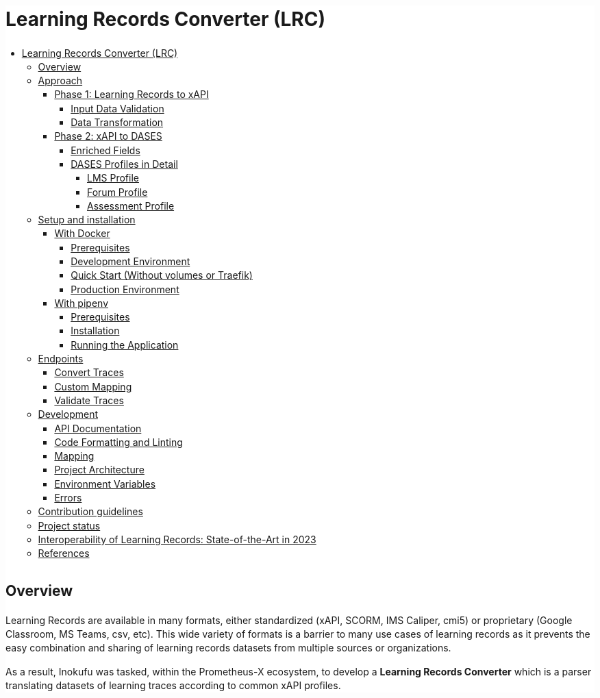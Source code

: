 # Learning Records Converter (LRC)


* [Learning Records Converter (LRC)](#learning-records-converter-lrc)
  * [Overview](#overview)
  * [Approach](#approach)
    * [Phase 1: Learning Records to xAPI](#phase-1-learning-records-to-xapi)
      * [Input Data Validation](#input-data-validation)
      * [Data Transformation](#data-transformation)
    * [Phase 2: xAPI to DASES](#phase-2-xapi-to-dases)
        * [Enriched Fields](#enriched-fields)
      * [DASES Profiles in Detail](#dases-profiles-in-detail)
        * [LMS Profile](#lms-profile)
        * [Forum Profile](#forum-profile)
        * [Assessment Profile](#assessment-profile)
  * [Setup and installation](#setup-and-installation)
    * [With Docker](#with-docker)
      * [Prerequisites](#prerequisites)
      * [Development Environment](#development-environment)
      * [Quick Start (Without volumes or Traefik)](#quick-start-without-volumes-or-traefik)
      * [Production Environment](#production-environment)
    * [With pipenv](#with-pipenv)
      * [Prerequisites](#prerequisites-1)
      * [Installation](#installation)
      * [Running the Application](#running-the-application)
  * [Endpoints](#endpoints)
    * [Convert Traces](#convert-traces)
    * [Custom Mapping](#custom-mapping)
    * [Validate Traces](#validate-traces)
  * [Development](#development)
    * [API Documentation](#api-documentation)
    * [Code Formatting and Linting](#code-formatting-and-linting)
    * [Mapping](#mapping)
    * [Project Architecture](#project-architecture)
    * [Environment Variables](#environment-variables)
    * [Errors](#errors)
  * [Contribution guidelines](#contribution-guidelines)
  * [Project status](#project-status)
  * [Interoperability of Learning Records: State-of-the-Art in 2023](#interoperability-of-learning-records-state-of-the-art-in-2023)
  * [References](#references)


## Overview

Learning Records are available in many formats, either standardized (xAPI, SCORM, IMS Caliper, cmi5) or proprietary (Google Classroom, MS Teams, csv, etc). This wide variety of formats is a barrier to many use cases of learning records as it prevents the easy combination and sharing of learning records datasets from multiple sources or organizations.

As a result, Inokufu was tasked, within the Prometheus-X ecosystem, to develop a **Learning Records Converter** which is a parser translating datasets of learning traces according to common xAPI profiles.

